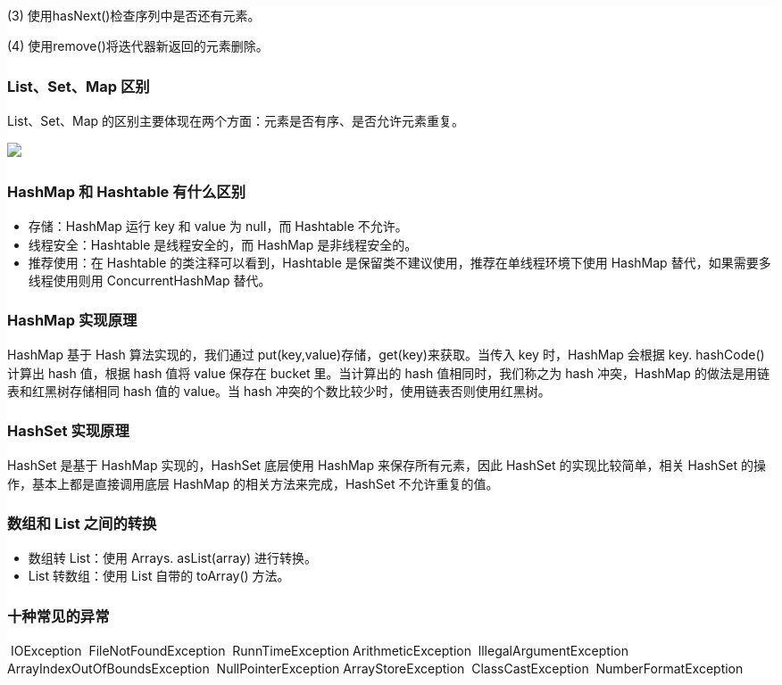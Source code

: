 (3) 使用hasNext()检查序列中是否还有元素。

(4) 使用remove()将迭代器新返回的元素删除。




### List、Set、Map 区别

List、Set、Map 的区别主要体现在两个方面：元素是否有序、是否允许元素重复。 

![](list、set、map.jpg)



### HashMap 和 Hashtable 有什么区别

- 存储：HashMap 运行 key 和 value 为 null，而 Hashtable 不允许。
- 线程安全：Hashtable 是线程安全的，而 HashMap 是非线程安全的。
- 推荐使用：在 Hashtable 的类注释可以看到，Hashtable 是保留类不建议使用，推荐在单线程环境下使用 HashMap 替代，如果需要多线程使用则用 ConcurrentHashMap 替代。



### HashMap 实现原理

HashMap 基于 Hash 算法实现的，我们通过 put(key,value)存储，get(key)来获取。当传入 key 时，HashMap 会根据 key. hashCode() 计算出 hash 值，根据 hash 值将 value 保存在 bucket 里。当计算出的 hash 值相同时，我们称之为 hash 冲突，HashMap 的做法是用链表和红黑树存储相同 hash 值的 value。当 hash 冲突的个数比较少时，使用链表否则使用红黑树。 



### HashSet 实现原理

HashSet 是基于 HashMap 实现的，HashSet 底层使用 HashMap 来保存所有元素，因此 HashSet 的实现比较简单，相关 HashSet 的操作，基本上都是直接调用底层 HashMap 的相关方法来完成，HashSet 不允许重复的值。 



### 数组和 List 之间的转换

- 数组转 List：使用 Arrays. asList(array) 进行转换。
- List 转数组：使用 List 自带的 toArray() 方法。



###  十种常见的异常

​	IOException
​     FileNotFoundException
​     RunnTimeException
​     ArithmeticException
​     lllegalArgumentException
​     ArrayIndexOutOfBoundsException
​	 NullPointerException
​	 ArrayStoreException
​	 ClassCastException
​	 NumberFormatException

